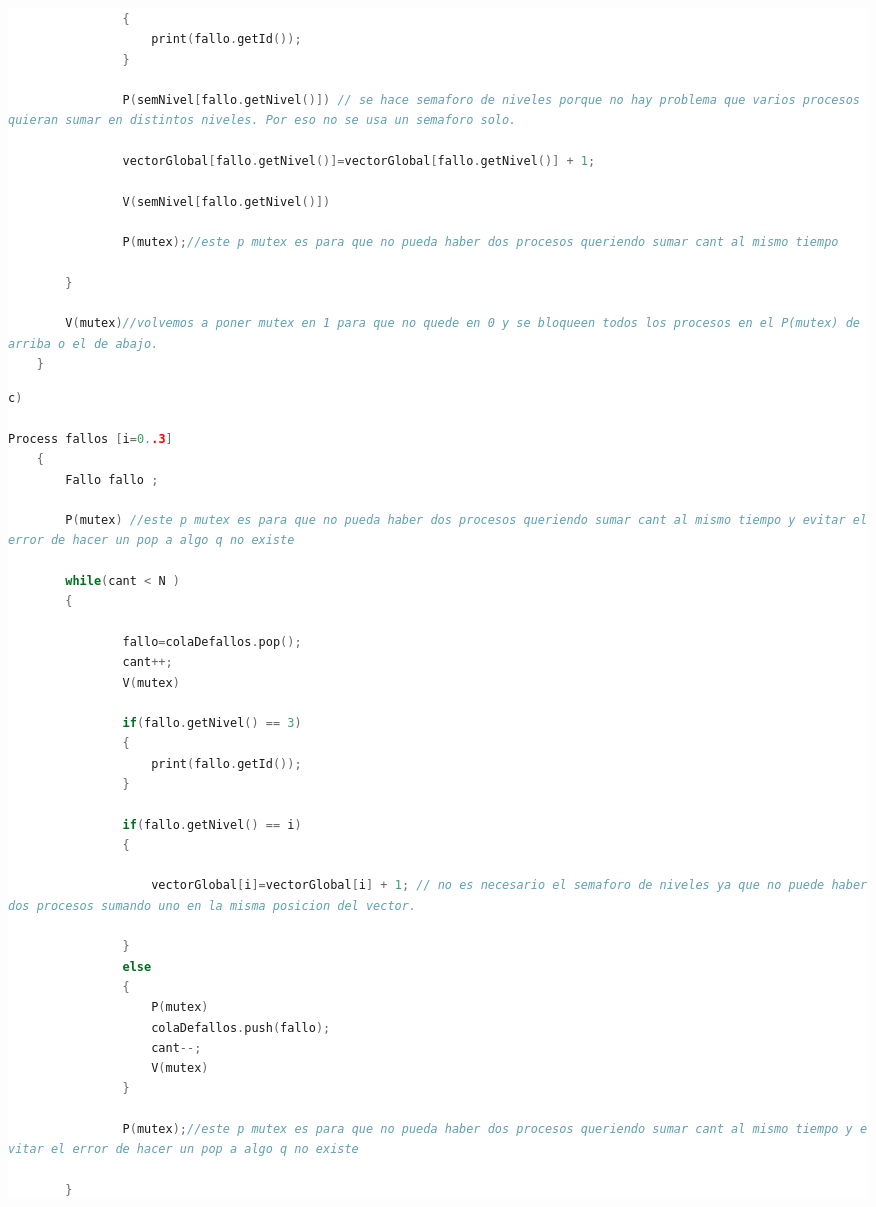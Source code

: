 ```c
				{
					print(fallo.getId());
				}

				P(semNivel[fallo.getNivel()]) // se hace semaforo de niveles porque no hay problema que varios procesos quieran sumar en distintos niveles. Por eso no se usa un semaforo solo.

				vectorGlobal[fallo.getNivel()]=vectorGlobal[fallo.getNivel()] + 1;

			    V(semNivel[fallo.getNivel()])

				P(mutex);//este p mutex es para que no pueda haber dos procesos queriendo sumar cant al mismo tiempo

		}

		V(mutex)//volvemos a poner mutex en 1 para que no quede en 0 y se bloqueen todos los procesos en el P(mutex) de arriba o el de abajo.
	}
```

```c
c)

Process fallos [i=0..3]
	{
		Fallo fallo ;

		P(mutex) //este p mutex es para que no pueda haber dos procesos queriendo sumar cant al mismo tiempo y evitar el error de hacer un pop a algo q no existe

		while(cant < N )
		{

				fallo=colaDefallos.pop();
				cant++;
				V(mutex)

				if(fallo.getNivel() == 3)
				{
					print(fallo.getId());
				}

				if(fallo.getNivel() == i)
				{

					vectorGlobal[i]=vectorGlobal[i] + 1; // no es necesario el semaforo de niveles ya que no puede haber dos procesos sumando uno en la misma posicion del vector.

				}
				else
				{
					P(mutex)
					colaDefallos.push(fallo);
					cant--;
					V(mutex)
				}

				P(mutex);//este p mutex es para que no pueda haber dos procesos queriendo sumar cant al mismo tiempo y evitar el error de hacer un pop a algo q no existe

		}

```